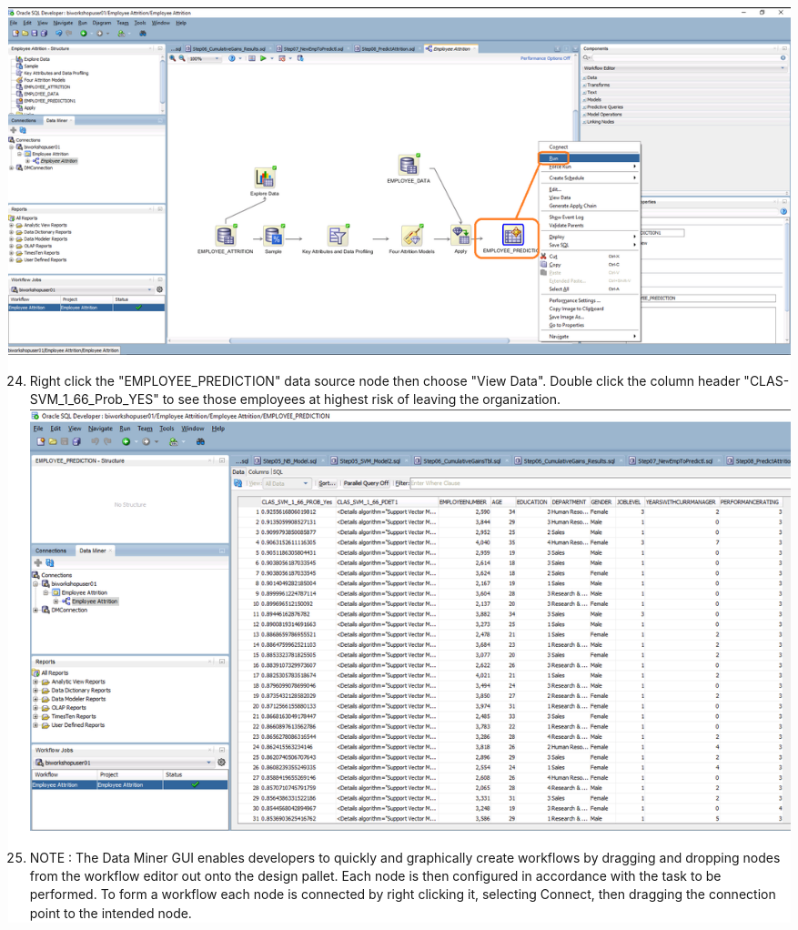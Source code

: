   ![](./images/ml1.21.png " ")

24. Right click the "EMPLOYEE\_PREDICTION" data source node then choose "View Data". 
  Double click the column header "CLAS-SVM\_1\_66\_Prob\_YES" to see those employees at highest risk of leaving the organization. 
  ![](./images/ml1.22.png " ") 

25. NOTE : The Data Miner GUI enables developers to quickly and graphically create workflows by dragging and dropping nodes from the workflow editor out onto the design pallet. Each node is then configured in accordance with the task to be performed. To form a workflow each node is connected by right clicking it, selecting Connect, then dragging the connection point to the intended node.